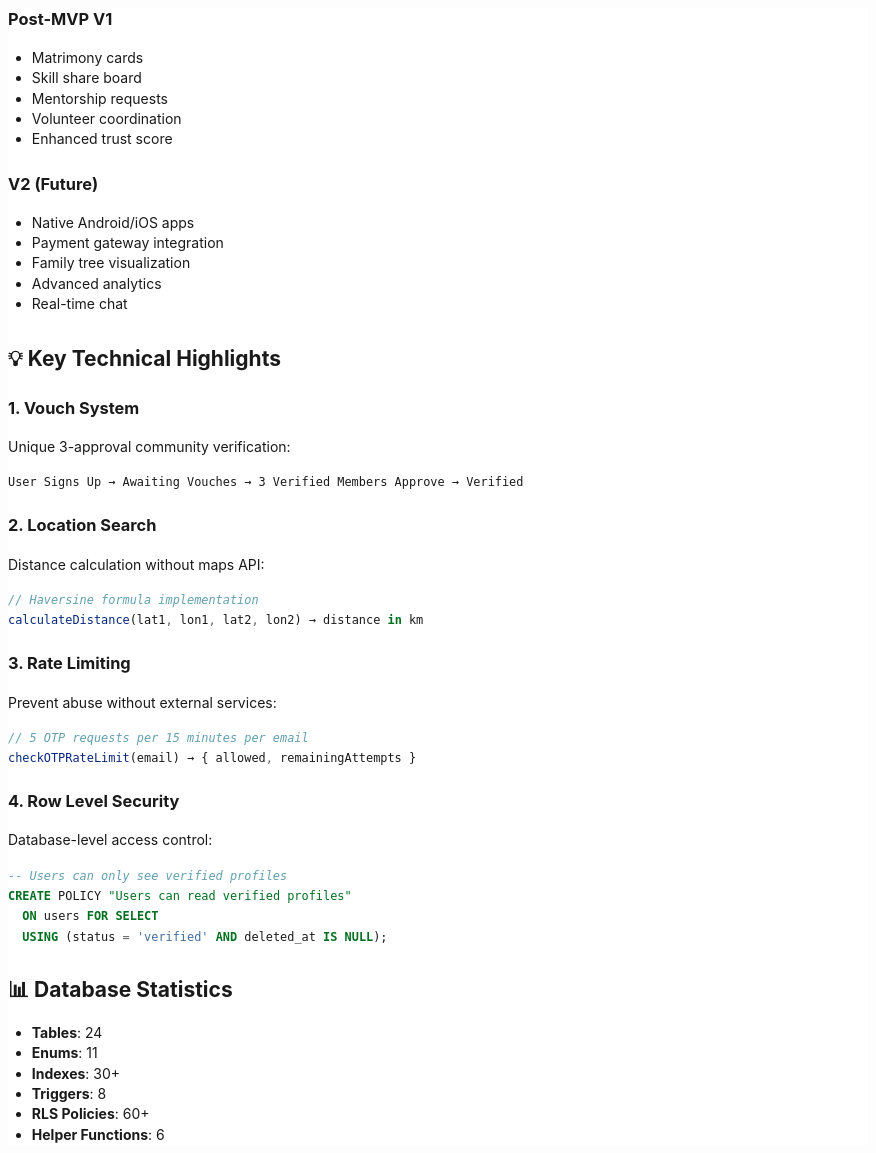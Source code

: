 ### Post-MVP V1
- Matrimony cards
- Skill share board
- Mentorship requests
- Volunteer coordination
- Enhanced trust score

### V2 (Future)
- Native Android/iOS apps
- Payment gateway integration
- Family tree visualization
- Advanced analytics
- Real-time chat

## 💡 Key Technical Highlights

### 1. Vouch System
Unique 3-approval community verification:
```
User Signs Up → Awaiting Vouches → 3 Verified Members Approve → Verified
```

### 2. Location Search
Distance calculation without maps API:
```typescript
// Haversine formula implementation
calculateDistance(lat1, lon1, lat2, lon2) → distance in km
```

### 3. Rate Limiting
Prevent abuse without external services:
```typescript
// 5 OTP requests per 15 minutes per email
checkOTPRateLimit(email) → { allowed, remainingAttempts }
```

### 4. Row Level Security
Database-level access control:
```sql
-- Users can only see verified profiles
CREATE POLICY "Users can read verified profiles"
  ON users FOR SELECT
  USING (status = 'verified' AND deleted_at IS NULL);
```

## 📊 Database Statistics

- **Tables**: 24
- **Enums**: 11
- **Indexes**: 30+
- **Triggers**: 8
- **RLS Policies**: 60+
- **Helper Functions**: 6
